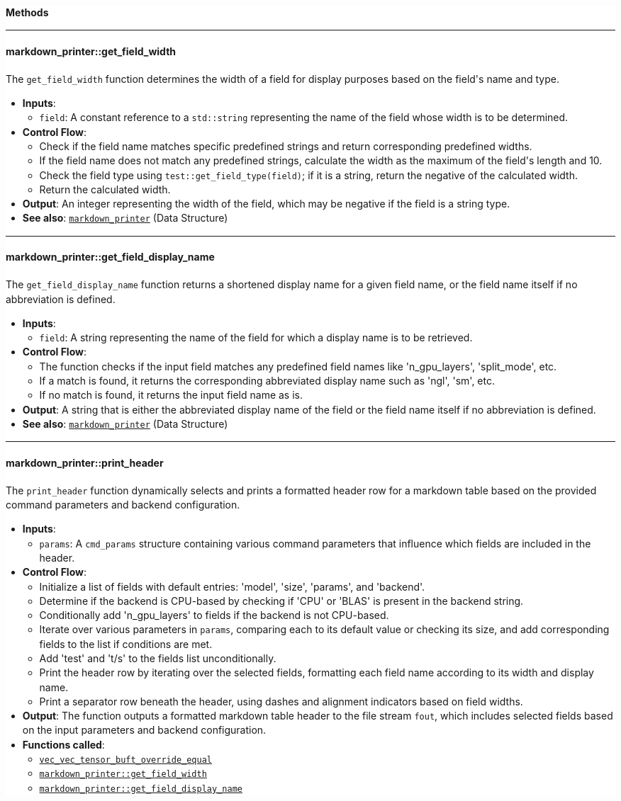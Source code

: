 **Methods**

---
#### markdown\_printer::get\_field\_width
The `get_field_width` function determines the width of a field for display purposes based on the field's name and type.
- **Inputs**:
    - `field`: A constant reference to a `std::string` representing the name of the field whose width is to be determined.
- **Control Flow**:
    - Check if the field name matches specific predefined strings and return corresponding predefined widths.
    - If the field name does not match any predefined strings, calculate the width as the maximum of the field's length and 10.
    - Check the field type using `test::get_field_type(field)`; if it is a string, return the negative of the calculated width.
    - Return the calculated width.
- **Output**: An integer representing the width of the field, which may be negative if the field is a string type.
- **See also**: [`markdown_printer`](#markdown_printer)  (Data Structure)


---
#### markdown\_printer::get\_field\_display\_name
The `get_field_display_name` function returns a shortened display name for a given field name, or the field name itself if no abbreviation is defined.
- **Inputs**:
    - `field`: A string representing the name of the field for which a display name is to be retrieved.
- **Control Flow**:
    - The function checks if the input field matches any predefined field names like 'n_gpu_layers', 'split_mode', etc.
    - If a match is found, it returns the corresponding abbreviated display name such as 'ngl', 'sm', etc.
    - If no match is found, it returns the input field name as is.
- **Output**: A string that is either the abbreviated display name of the field or the field name itself if no abbreviation is defined.
- **See also**: [`markdown_printer`](#markdown_printer)  (Data Structure)


---
#### markdown\_printer::print\_header
The `print_header` function dynamically selects and prints a formatted header row for a markdown table based on the provided command parameters and backend configuration.
- **Inputs**:
    - `params`: A `cmd_params` structure containing various command parameters that influence which fields are included in the header.
- **Control Flow**:
    - Initialize a list of fields with default entries: 'model', 'size', 'params', and 'backend'.
    - Determine if the backend is CPU-based by checking if 'CPU' or 'BLAS' is present in the backend string.
    - Conditionally add 'n_gpu_layers' to fields if the backend is not CPU-based.
    - Iterate over various parameters in `params`, comparing each to its default value or checking its size, and add corresponding fields to the list if conditions are met.
    - Add 'test' and 't/s' to the fields list unconditionally.
    - Print the header row by iterating over the selected fields, formatting each field name according to its width and display name.
    - Print a separator row beneath the header, using dashes and alignment indicators based on field widths.
- **Output**: The function outputs a formatted markdown table header to the file stream `fout`, which includes selected fields based on the input parameters and backend configuration.
- **Functions called**:
    - [`vec_vec_tensor_buft_override_equal`](#vec_vec_tensor_buft_override_equal)
    - [`markdown_printer::get_field_width`](#markdown_printerget_field_width)
    - [`markdown_printer::get_field_display_name`](#markdown_printerget_field_display_name)